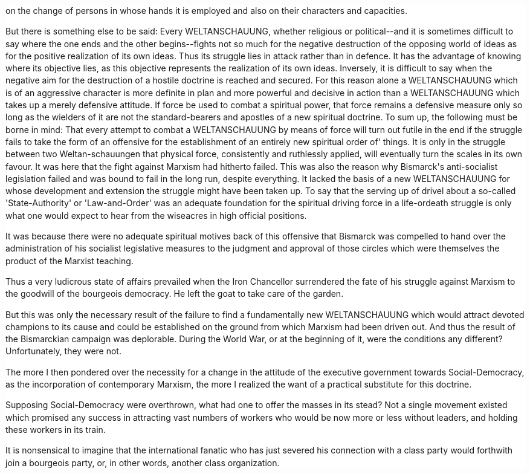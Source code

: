 on the change of persons in whose hands it is employed and also on their characters
and capacities.

But there is something else to be said: Every WELTANSCHAUUNG, whether religious
or political--and it is sometimes difficult to say where the one ends and the other 
begins--fights not so much for the negative destruction of the opposing world of ideas
as for the positive realization of its own ideas. Thus its struggle lies in attack rather than
in defence. It has the advantage of knowing where its objective lies, as this objective
represents the realization of its own ideas. Inversely, it is difficult to say when the
negative aim for the destruction of a hostile doctrine is reached and secured. For this
reason alone a WELTANSCHAUUNG which is of an aggressive character is more
definite in plan and more powerful and decisive in action than a
WELTANSCHAUUNG which takes up a merely defensive attitude. If force be used to
combat a spiritual power, that force remains a defensive measure only so long as the
wielders of it are not the standard-bearers and apostles of a new spiritual doctrine.
To sum up, the following must be borne in mind: That every attempt to combat a
WELTANSCHAUUNG by means of force will turn out futile in the end if the struggle
fails to take the form of an offensive for the establishment of an entirely new spiritual
order of' things. It is only in the struggle between two Weltan-schauungen that physical
force, consistently and ruthlessly applied, will eventually turn the scales in its own
favour. It was here that the fight against Marxism had hitherto failed.
This was also the reason why Bismarck's anti-socialist legislation failed and was bound
to fail in the long run, despite everything. It lacked the basis of a new
WELTANSCHAUUNG for whose development and extension the struggle might have
been taken up. To say that the serving up of drivel about a so-called 'State-Authority' or
'Law-and-Order' was an adequate foundation for the spiritual driving force in a life-ordeath struggle is only what one would expect to hear from the wiseacres in high official
positions.

It was because there were no adequate spiritual motives back of this offensive that Bismarck was compelled to hand over the administration of his socialist legislative measures to the judgment and approval of those circles which were themselves the product of the Marxist teaching.

Thus a very ludicrous state of affairs prevailed when the Iron Chancellor surrendered the fate of his struggle against Marxism to the goodwill of the bourgeois democracy. He left the goat to take care of the garden. 

But this was only the necessary result of the failure to find a fundamentally new WELTANSCHAUUNG which would attract devoted champions to its cause and could be established on the ground from which Marxism had been driven out. And thus the result of the Bismarckian campaign was deplorable. During the World War, or at the beginning of it, were the conditions any different? Unfortunately, they were not.

The more I then pondered over the necessity for a change in the attitude of the executive government towards Social-Democracy, as the incorporation of contemporary Marxism, the more I realized the want of a practical substitute for this doctrine.

Supposing Social-Democracy were overthrown, what had one to offer the masses in its stead? Not a single movement existed which promised any success in attracting vast numbers of workers who would be now more or less without leaders, and holding these workers in its train. 

It is nonsensical to imagine that the international fanatic who has just severed his connection with a class party would forthwith join a bourgeois party, or, in other words, another class organization. 
